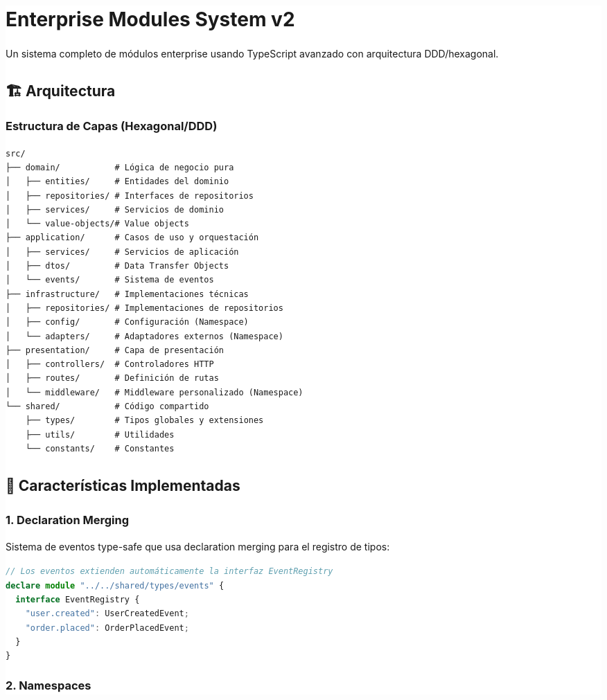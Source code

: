 # Enterprise Modules System v2

Un sistema completo de módulos enterprise usando TypeScript avanzado con arquitectura DDD/hexagonal.

## 🏗️ Arquitectura

### Estructura de Capas (Hexagonal/DDD)

```
src/
├── domain/           # Lógica de negocio pura
│   ├── entities/     # Entidades del dominio
│   ├── repositories/ # Interfaces de repositorios
│   ├── services/     # Servicios de dominio
│   └── value-objects/# Value objects
├── application/      # Casos de uso y orquestación
│   ├── services/     # Servicios de aplicación
│   ├── dtos/         # Data Transfer Objects
│   └── events/       # Sistema de eventos
├── infrastructure/   # Implementaciones técnicas
│   ├── repositories/ # Implementaciones de repositorios
│   ├── config/       # Configuración (Namespace)
│   └── adapters/     # Adaptadores externos (Namespace)
├── presentation/     # Capa de presentación
│   ├── controllers/  # Controladores HTTP
│   ├── routes/       # Definición de rutas
│   └── middleware/   # Middleware personalizado (Namespace)
└── shared/           # Código compartido
    ├── types/        # Tipos globales y extensiones
    ├── utils/        # Utilidades
    └── constants/    # Constantes
```

## 🚀 Características Implementadas

### 1. **Declaration Merging**

Sistema de eventos type-safe que usa declaration merging para el registro de tipos:

```typescript
// Los eventos extienden automáticamente la interfaz EventRegistry
declare module "../../shared/types/events" {
  interface EventRegistry {
    "user.created": UserCreatedEvent;
    "order.placed": OrderPlacedEvent;
  }
}
```

### 2. **Namespaces**
